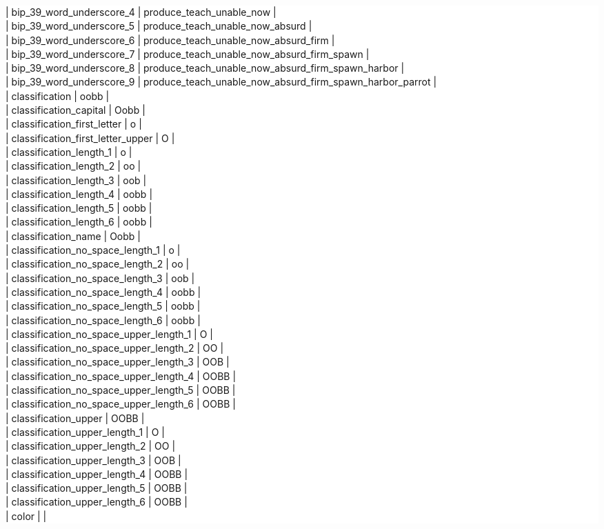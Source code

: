 | bip_39_word_underscore_4 | produce_teach_unable_now |  
| bip_39_word_underscore_5 | produce_teach_unable_now_absurd |  
| bip_39_word_underscore_6 | produce_teach_unable_now_absurd_firm |  
| bip_39_word_underscore_7 | produce_teach_unable_now_absurd_firm_spawn |  
| bip_39_word_underscore_8 | produce_teach_unable_now_absurd_firm_spawn_harbor |  
| bip_39_word_underscore_9 | produce_teach_unable_now_absurd_firm_spawn_harbor_parrot |  
| classification | oobb |  
| classification_capital | Oobb |  
| classification_first_letter | o |  
| classification_first_letter_upper | O |  
| classification_length_1 | o |  
| classification_length_2 | oo |  
| classification_length_3 | oob |  
| classification_length_4 | oobb |  
| classification_length_5 | oobb |  
| classification_length_6 | oobb |  
| classification_name | Oobb |  
| classification_no_space_length_1 | o |  
| classification_no_space_length_2 | oo |  
| classification_no_space_length_3 | oob |  
| classification_no_space_length_4 | oobb |  
| classification_no_space_length_5 | oobb |  
| classification_no_space_length_6 | oobb |  
| classification_no_space_upper_length_1 | O |  
| classification_no_space_upper_length_2 | OO |  
| classification_no_space_upper_length_3 | OOB |  
| classification_no_space_upper_length_4 | OOBB |  
| classification_no_space_upper_length_5 | OOBB |  
| classification_no_space_upper_length_6 | OOBB |  
| classification_upper | OOBB |  
| classification_upper_length_1 | O |  
| classification_upper_length_2 | OO |  
| classification_upper_length_3 | OOB |  
| classification_upper_length_4 | OOBB |  
| classification_upper_length_5 | OOBB |  
| classification_upper_length_6 | OOBB |  
| color |  |  